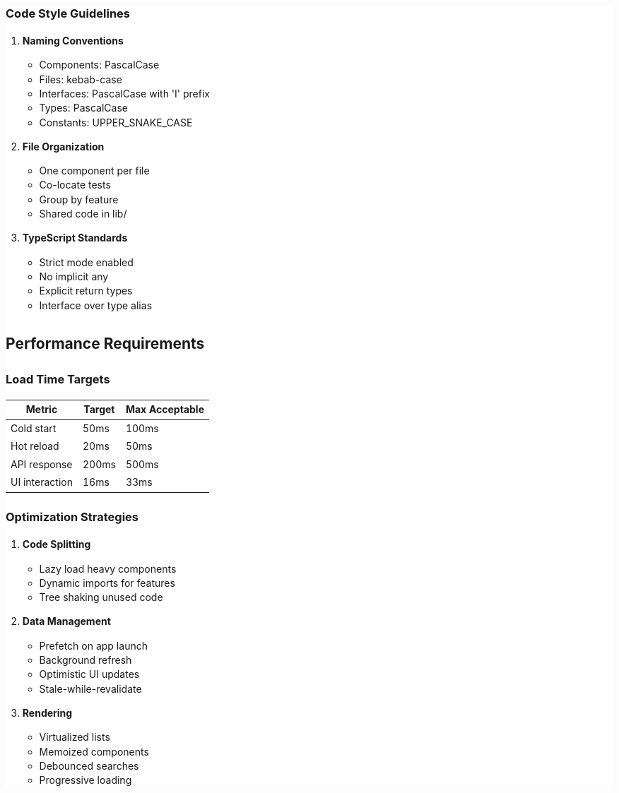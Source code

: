 ### Code Style Guidelines

1. **Naming Conventions**
   - Components: PascalCase
   - Files: kebab-case
   - Interfaces: PascalCase with 'I' prefix
   - Types: PascalCase
   - Constants: UPPER_SNAKE_CASE

2. **File Organization**
   - One component per file
   - Co-locate tests
   - Group by feature
   - Shared code in lib/

3. **TypeScript Standards**
   - Strict mode enabled
   - No implicit any
   - Explicit return types
   - Interface over type alias

## Performance Requirements

### Load Time Targets

| Metric | Target | Max Acceptable |
|--------|--------|----------------|
| Cold start | 50ms | 100ms |
| Hot reload | 20ms | 50ms |
| API response | 200ms | 500ms |
| UI interaction | 16ms | 33ms |

### Optimization Strategies

1. **Code Splitting**
   - Lazy load heavy components
   - Dynamic imports for features
   - Tree shaking unused code

2. **Data Management**
   - Prefetch on app launch
   - Background refresh
   - Optimistic UI updates
   - Stale-while-revalidate

3. **Rendering**
   - Virtualized lists
   - Memoized components
   - Debounced searches
   - Progressive loading
